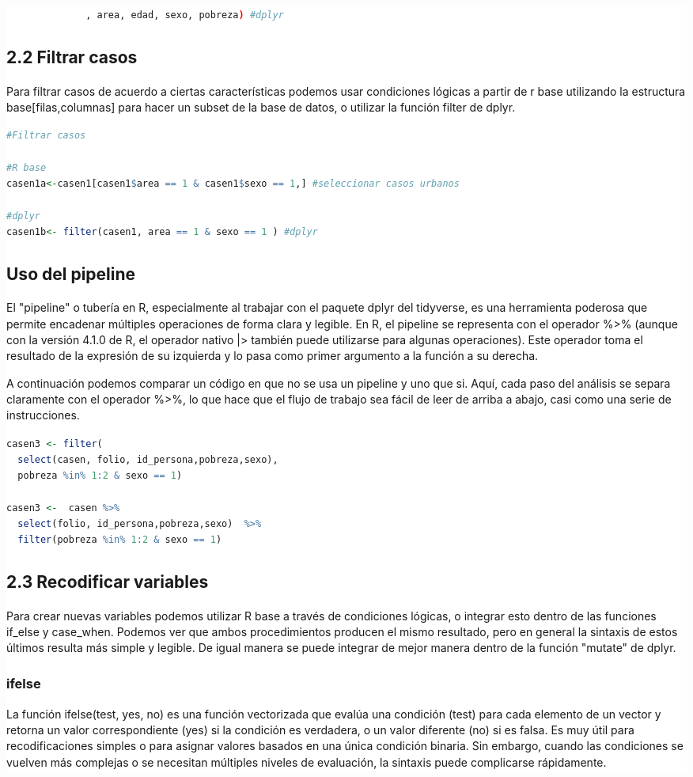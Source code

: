 ```r
              , area, edad, sexo, pobreza) #dplyr
```

## 2.2 Filtrar casos

Para filtrar casos de acuerdo a ciertas características podemos usar condiciones lógicas a partir de r base utilizando la estructura base[filas,columnas] para hacer un subset de la base de datos, o utilizar la función filter de dplyr.


```r
#Filtrar casos

#R base
casen1a<-casen1[casen1$area == 1 & casen1$sexo == 1,] #seleccionar casos urbanos

#dplyr
casen1b<- filter(casen1, area == 1 & sexo == 1 ) #dplyr
```

## Uso del pipeline

El "pipeline" o tubería en R, especialmente al trabajar con el paquete dplyr del tidyverse, es una herramienta poderosa que permite encadenar múltiples operaciones de forma clara y legible. En R, el pipeline se representa con el operador %>% (aunque con la versión 4.1.0 de R, el operador nativo |> también puede utilizarse para algunas operaciones). Este operador toma el resultado de la expresión de su izquierda y lo pasa como primer argumento a la función a su derecha. 

A continuación podemos comparar un código en que no se usa un pipeline y uno que si. Aquí, cada paso del análisis se separa claramente con el operador %>%, lo que hace que el flujo de trabajo sea fácil de leer de arriba a abajo, casi como una serie de instrucciones.


```r
casen3 <- filter(
  select(casen, folio, id_persona,pobreza,sexo),
  pobreza %in% 1:2 & sexo == 1)

casen3 <-  casen %>% 
  select(folio, id_persona,pobreza,sexo)  %>% 
  filter(pobreza %in% 1:2 & sexo == 1)
```


## 2.3 Recodificar variables

Para crear nuevas variables podemos utilizar R base a través de condiciones lógicas, o integrar esto dentro de las funciones if_else y case_when. Podemos ver que ambos procedimientos producen el mismo resultado, pero en general la sintaxis de estos últimos resulta más simple y legible. De igual manera se puede integrar de mejor manera dentro de la función "mutate" de dplyr.  

### ifelse
La función ifelse(test, yes, no) es una función vectorizada que evalúa una condición (test) para cada elemento de un vector y retorna un valor correspondiente (yes) si la condición es verdadera, o un valor diferente (no) si es falsa. Es muy útil para recodificaciones simples o para asignar valores basados en una única condición binaria. Sin embargo, cuando las condiciones se vuelven más complejas o se necesitan múltiples niveles de evaluación, la sintaxis puede complicarse rápidamente.
